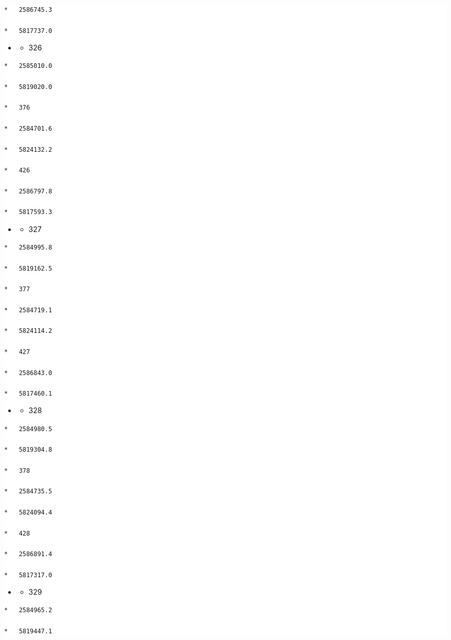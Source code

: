     *   2586745.3

    *   5817737.0


*    *   326

    *   2585010.0

    *   5819020.0

    *   376

    *   2584701.6

    *   5824132.2

    *   426

    *   2586797.8

    *   5817593.3


*    *   327

    *   2584995.8

    *   5819162.5

    *   377

    *   2584719.1

    *   5824114.2

    *   427

    *   2586843.0

    *   5817460.1


*    *   328

    *   2584980.5

    *   5819304.8

    *   378

    *   2584735.5

    *   5824094.4

    *   428

    *   2586891.4

    *   5817317.0


*    *   329

    *   2584965.2

    *   5819447.1
